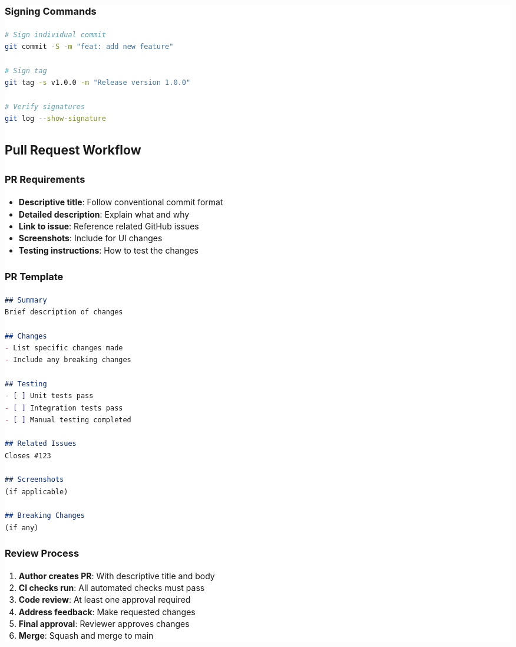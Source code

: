 ### Signing Commands

```bash
# Sign individual commit
git commit -S -m "feat: add new feature"

# Sign tag
git tag -s v1.0.0 -m "Release version 1.0.0"

# Verify signatures
git log --show-signature
```

## Pull Request Workflow

### PR Requirements

- **Descriptive title**: Follow conventional commit format
- **Detailed description**: Explain what and why
- **Link to issue**: Reference related GitHub issues
- **Screenshots**: Include for UI changes
- **Testing instructions**: How to test the changes

### PR Template

```markdown
## Summary
Brief description of changes

## Changes
- List specific changes made
- Include any breaking changes

## Testing
- [ ] Unit tests pass
- [ ] Integration tests pass
- [ ] Manual testing completed

## Related Issues
Closes #123

## Screenshots
(if applicable)

## Breaking Changes
(if any)
```

### Review Process

1. **Author creates PR**: With descriptive title and body
2. **CI checks run**: All automated checks must pass
3. **Code review**: At least one approval required
4. **Address feedback**: Make requested changes
5. **Final approval**: Reviewer approves changes
6. **Merge**: Squash and merge to main
